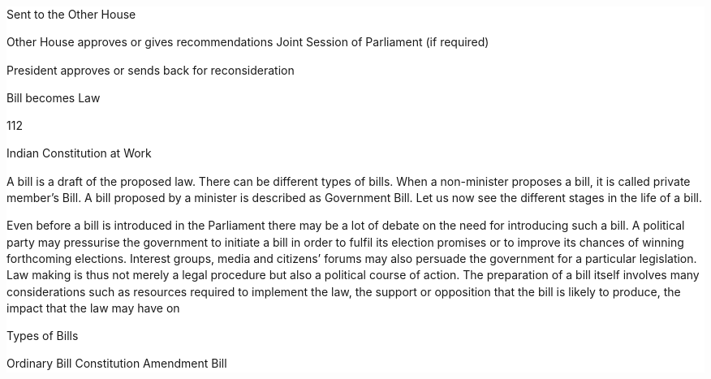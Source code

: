 

Sent to the
Other House



Other House
approves or gives
recommendations
Joint Session of
Parliament
(if required)



President
approves or
sends
back for
reconsideration



Bill
becomes
Law


 112


Indian Constitution at Work



A bill is a draft of the proposed law. There can be different types of
bills. When a non-minister proposes a bill, it is called private member’s
Bill. A bill proposed by a minister is described as Government Bill. Let
us now see the different stages in the life of a bill.



Even before a bill is introduced in the Parliament there may be a
lot of debate on the need for introducing such a bill. A political party
may pressurise the government to initiate a bill in order to fulfil its
election promises or to improve its chances of winning forthcoming
elections. Interest groups, media and citizens’ forums may also
persuade the government for a particular legislation. Law making is
thus not merely a legal procedure but also a political course of action.
The preparation of a bill itself involves many considerations such as
resources required to implement the law, the support or opposition
that the bill is likely to produce, the impact that the law may have on



Types of Bills



Ordinary Bill Constitution
Amendment Bill

